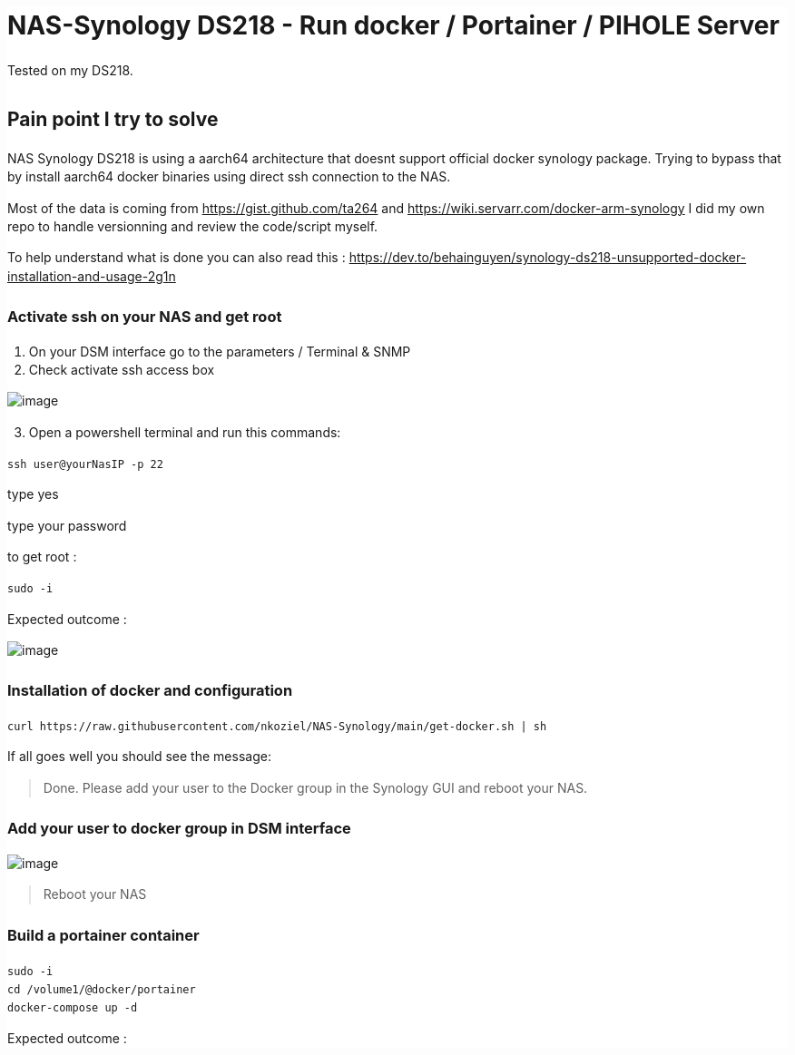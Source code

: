 # NAS-Synology DS218 - Run docker / Portainer / PIHOLE Server

Tested on my DS218.

## Pain point I try to solve ##
NAS Synology DS218 is using a aarch64 architecture that doesnt support official docker synology package.
Trying to bypass that by install aarch64 docker binaries using direct ssh connection to the NAS. 

Most of the data is coming from https://gist.github.com/ta264 and https://wiki.servarr.com/docker-arm-synology
I did my own repo to handle versionning and review the code/script myself.

To help understand what is done you can also read this :
https://dev.to/behainguyen/synology-ds218-unsupported-docker-installation-and-usage-2g1n


### Activate ssh on your NAS and get root ###
1) On your DSM interface go to the parameters / Terminal & SNMP
2) Check activate ssh access box

<img width="1370" alt="image" src="https://user-images.githubusercontent.com/61791981/215271153-a2917371-10a1-4ac5-ba5f-7675da348506.png">


3) Open a powershell terminal and run this commands: 

``` ssh user@yourNasIP -p 22 ```

type yes

type your password

to get root :

``` sudo -i ```

Expected outcome :

<img width="363" alt="image" src="https://user-images.githubusercontent.com/61791981/215270939-5f3dd7a8-862b-47e8-be9f-c785d5368f93.png">

### Installation of docker and configuration ###

``` curl https://raw.githubusercontent.com/nkoziel/NAS-Synology/main/get-docker.sh | sh ```

If all goes well you should see the message:

> Done. Please add your user to the Docker group in the Synology GUI and reboot your NAS.

### Add your user to docker group in DSM interface ###

<img width="1243" alt="image" src="https://user-images.githubusercontent.com/61791981/215273564-ef207f9a-80a8-433c-a7a1-93ce523082b6.png">

> Reboot your NAS

### Build a portainer container ###
```
sudo -i
cd /volume1/@docker/portainer
docker-compose up -d
```
Expected outcome : 

```